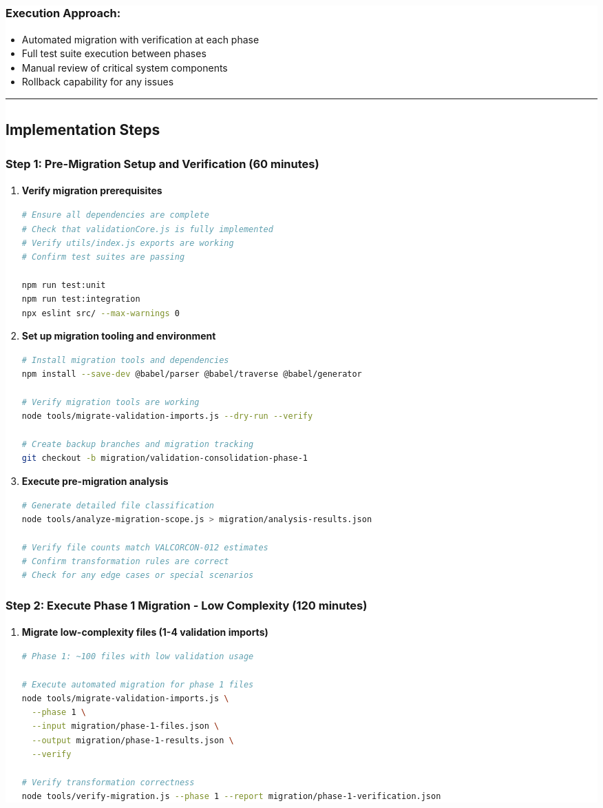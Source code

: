 ### Execution Approach:
- Automated migration with verification at each phase
- Full test suite execution between phases
- Manual review of critical system components
- Rollback capability for any issues

---

## Implementation Steps

### Step 1: Pre-Migration Setup and Verification (60 minutes)

1. **Verify migration prerequisites**
   ```bash
   # Ensure all dependencies are complete
   # Check that validationCore.js is fully implemented
   # Verify utils/index.js exports are working
   # Confirm test suites are passing
   
   npm run test:unit
   npm run test:integration
   npx eslint src/ --max-warnings 0
   ```

2. **Set up migration tooling and environment**
   ```bash
   # Install migration tools and dependencies
   npm install --save-dev @babel/parser @babel/traverse @babel/generator
   
   # Verify migration tools are working
   node tools/migrate-validation-imports.js --dry-run --verify
   
   # Create backup branches and migration tracking
   git checkout -b migration/validation-consolidation-phase-1
   ```

3. **Execute pre-migration analysis**
   ```bash
   # Generate detailed file classification
   node tools/analyze-migration-scope.js > migration/analysis-results.json
   
   # Verify file counts match VALCORCON-012 estimates
   # Confirm transformation rules are correct
   # Check for any edge cases or special scenarios
   ```

### Step 2: Execute Phase 1 Migration - Low Complexity (120 minutes)

1. **Migrate low-complexity files (1-4 validation imports)**
   ```bash
   # Phase 1: ~100 files with low validation usage
   
   # Execute automated migration for phase 1 files
   node tools/migrate-validation-imports.js \
     --phase 1 \
     --input migration/phase-1-files.json \
     --output migration/phase-1-results.json \
     --verify
   
   # Verify transformation correctness
   node tools/verify-migration.js --phase 1 --report migration/phase-1-verification.json
   ```
